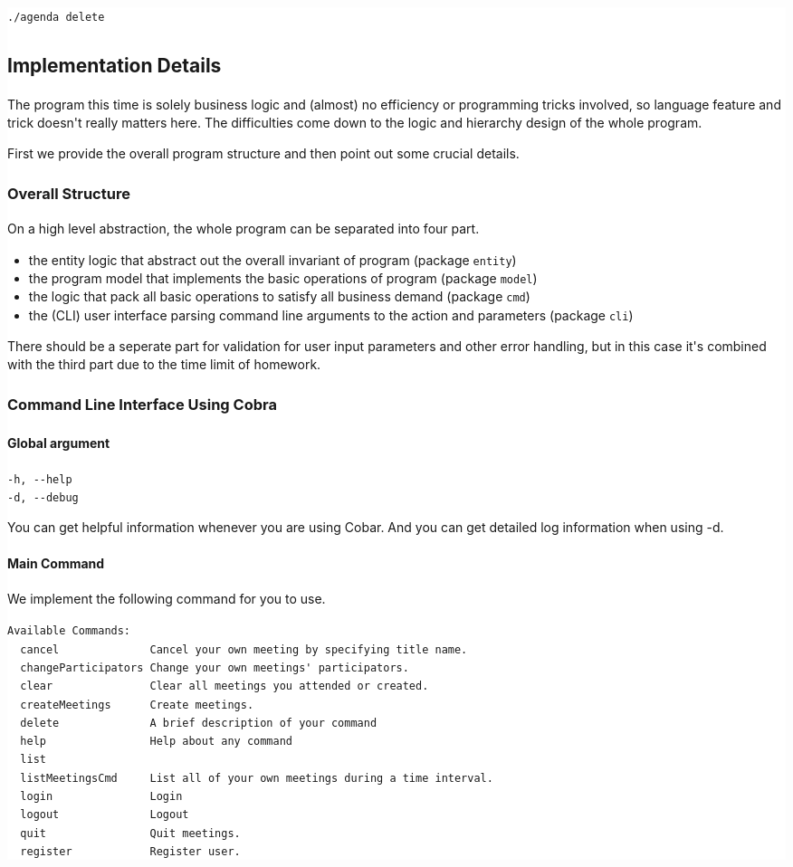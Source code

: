 ```shell
./agenda delete
```

## Implementation Details

The program this time is solely business logic and (almost) no efficiency or programming tricks involved, so language feature and trick doesn't really matters here. The difficulties come down to the logic and hierarchy design of the whole program.

First we provide the overall program structure and then point out some crucial details.

### Overall Structure

On a high level abstraction, the whole program can be separated into four part.

- the entity logic that abstract out the overall invariant of program (package `entity`)
- the program model that implements the basic operations of program (package `model`)
- the logic that pack all basic operations to satisfy all business demand (package `cmd`)
- the (CLI) user interface parsing command line arguments to the action and parameters (package `cli`)

There should be a seperate part for validation for user input parameters and other error handling, but in this case it's combined with the third part due to the time limit of homework.

### Command Line Interface Using Cobra

#### Global argument

```
-h, --help
-d, --debug
```
You can get helpful information whenever you are using Cobar. And you can get detailed log information when using -d.

#### Main Command
We implement the following command for you to use.

```
Available Commands:
  cancel              Cancel your own meeting by specifying title name.
  changeParticipators Change your own meetings' participators.
  clear               Clear all meetings you attended or created.
  createMeetings      Create meetings.
  delete              A brief description of your command
  help                Help about any command
  list                
  listMeetingsCmd     List all of your own meetings during a time interval.
  login               Login
  logout              Logout
  quit                Quit meetings.
  register            Register user.
```
